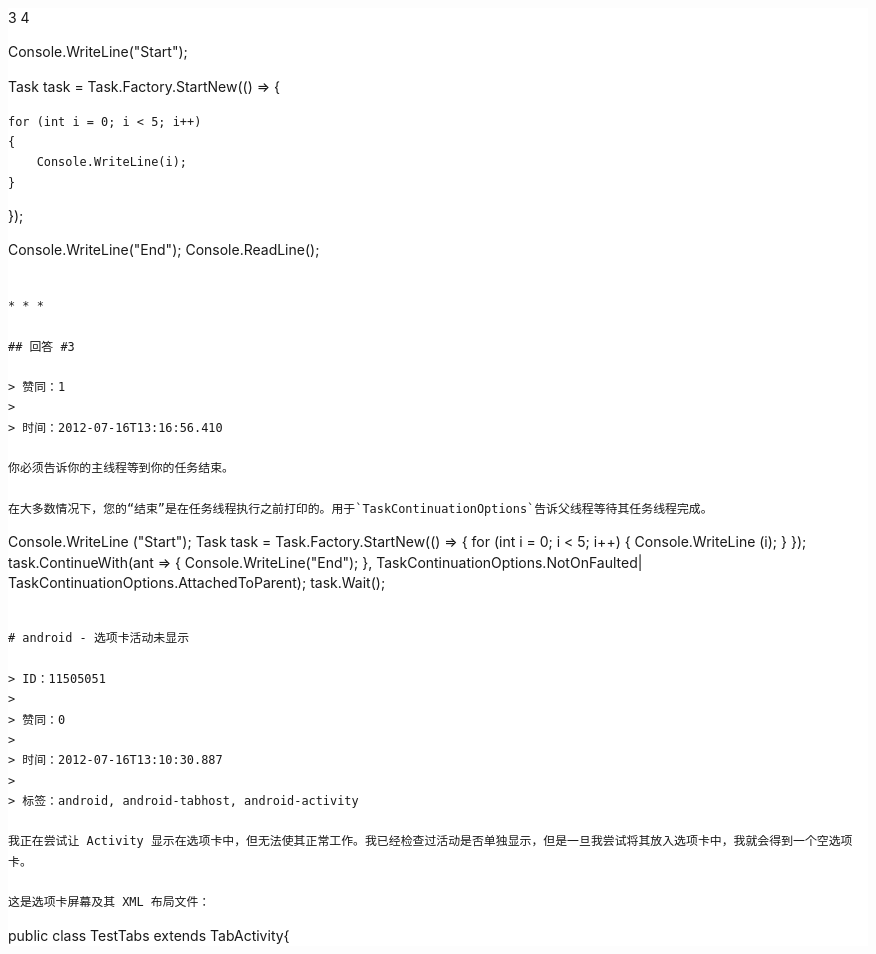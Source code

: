 3
4

Console.WriteLine("Start");

Task task = Task.Factory.StartNew(() =>
{

    for (int i = 0; i < 5; i++)
    {
        Console.WriteLine(i);
    }

});

Console.WriteLine("End");
Console.ReadLine(); 
```

* * *

## 回答 #3

> 赞同：1
> 
> 时间：2012-07-16T13:16:56.410

你必须告诉你的主线程等到你的任务结束。

在大多数情况下，您的“结束”是在任务线程执行之前打印的。用于`TaskContinuationOptions`告诉父线程等待其任务线程完成。

```
Console.WriteLine ("Start");
Task task = Task.Factory.StartNew(() => {
for (int i = 0; i < 5; i++)
{
    Console.WriteLine (i);
}
});
task.ContinueWith(ant =>
{
    Console.WriteLine("End");
}, TaskContinuationOptions.NotOnFaulted| TaskContinuationOptions.AttachedToParent);
task.Wait(); 
```

# android - 选项卡活动未显示

> ID：11505051
> 
> 赞同：0
> 
> 时间：2012-07-16T13:10:30.887
> 
> 标签：android, android-tabhost, android-activity

我正在尝试让 Activity 显示在选项卡中，但无法使其正常工作。我已经检查过活动是否单独显示，但是一旦我尝试将其放入选项卡中，我就会得到一个空选项卡。

这是选项卡屏幕及其 XML 布局文件：

```
public class TestTabs extends TabActivity{
